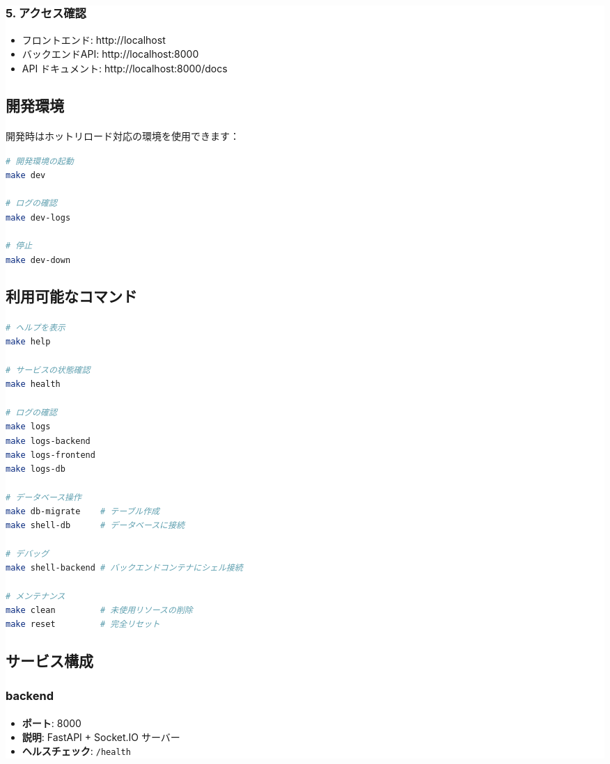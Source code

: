 ### 5. アクセス確認

- フロントエンド: http://localhost
- バックエンドAPI: http://localhost:8000
- API ドキュメント: http://localhost:8000/docs

## 開発環境

開発時はホットリロード対応の環境を使用できます：

```bash
# 開発環境の起動
make dev

# ログの確認
make dev-logs

# 停止
make dev-down
```

## 利用可能なコマンド

```bash
# ヘルプを表示
make help

# サービスの状態確認
make health

# ログの確認
make logs
make logs-backend
make logs-frontend
make logs-db

# データベース操作
make db-migrate    # テーブル作成
make shell-db      # データベースに接続

# デバッグ
make shell-backend # バックエンドコンテナにシェル接続

# メンテナンス
make clean         # 未使用リソースの削除
make reset         # 完全リセット
```

## サービス構成

### backend
- **ポート**: 8000
- **説明**: FastAPI + Socket.IO サーバー
- **ヘルスチェック**: `/health`
